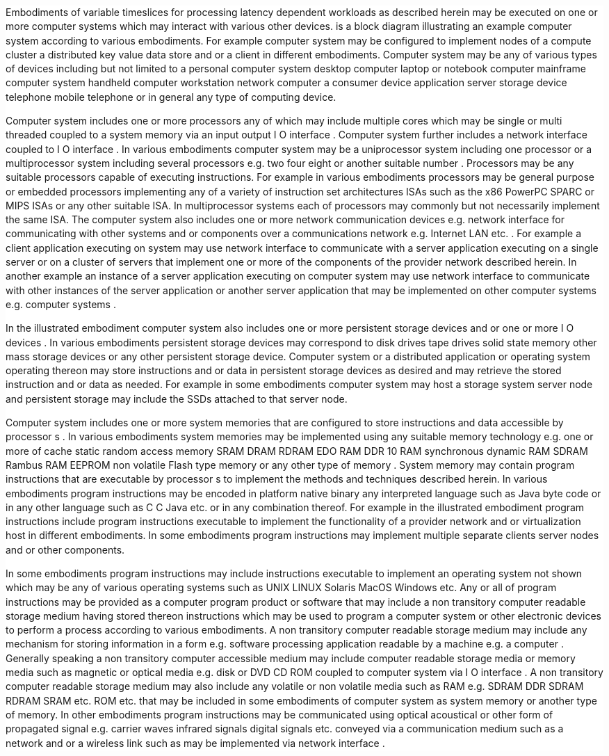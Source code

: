 Embodiments of variable timeslices for processing latency dependent workloads as described herein may be executed on one or more computer systems which may interact with various other devices. is a block diagram illustrating an example computer system according to various embodiments. For example computer system may be configured to implement nodes of a compute cluster a distributed key value data store and or a client in different embodiments. Computer system may be any of various types of devices including but not limited to a personal computer system desktop computer laptop or notebook computer mainframe computer system handheld computer workstation network computer a consumer device application server storage device telephone mobile telephone or in general any type of computing device.

Computer system includes one or more processors any of which may include multiple cores which may be single or multi threaded coupled to a system memory via an input output I O interface . Computer system further includes a network interface coupled to I O interface . In various embodiments computer system may be a uniprocessor system including one processor or a multiprocessor system including several processors e.g. two four eight or another suitable number . Processors may be any suitable processors capable of executing instructions. For example in various embodiments processors may be general purpose or embedded processors implementing any of a variety of instruction set architectures ISAs such as the x86 PowerPC SPARC or MIPS ISAs or any other suitable ISA. In multiprocessor systems each of processors may commonly but not necessarily implement the same ISA. The computer system also includes one or more network communication devices e.g. network interface for communicating with other systems and or components over a communications network e.g. Internet LAN etc. . For example a client application executing on system may use network interface to communicate with a server application executing on a single server or on a cluster of servers that implement one or more of the components of the provider network described herein. In another example an instance of a server application executing on computer system may use network interface to communicate with other instances of the server application or another server application that may be implemented on other computer systems e.g. computer systems .

In the illustrated embodiment computer system also includes one or more persistent storage devices and or one or more I O devices . In various embodiments persistent storage devices may correspond to disk drives tape drives solid state memory other mass storage devices or any other persistent storage device. Computer system or a distributed application or operating system operating thereon may store instructions and or data in persistent storage devices as desired and may retrieve the stored instruction and or data as needed. For example in some embodiments computer system may host a storage system server node and persistent storage may include the SSDs attached to that server node.

Computer system includes one or more system memories that are configured to store instructions and data accessible by processor s . In various embodiments system memories may be implemented using any suitable memory technology e.g. one or more of cache static random access memory SRAM DRAM RDRAM EDO RAM DDR 10 RAM synchronous dynamic RAM SDRAM Rambus RAM EEPROM non volatile Flash type memory or any other type of memory . System memory may contain program instructions that are executable by processor s to implement the methods and techniques described herein. In various embodiments program instructions may be encoded in platform native binary any interpreted language such as Java byte code or in any other language such as C C Java etc. or in any combination thereof. For example in the illustrated embodiment program instructions include program instructions executable to implement the functionality of a provider network and or virtualization host in different embodiments. In some embodiments program instructions may implement multiple separate clients server nodes and or other components.

In some embodiments program instructions may include instructions executable to implement an operating system not shown which may be any of various operating systems such as UNIX LINUX Solaris MacOS Windows etc. Any or all of program instructions may be provided as a computer program product or software that may include a non transitory computer readable storage medium having stored thereon instructions which may be used to program a computer system or other electronic devices to perform a process according to various embodiments. A non transitory computer readable storage medium may include any mechanism for storing information in a form e.g. software processing application readable by a machine e.g. a computer . Generally speaking a non transitory computer accessible medium may include computer readable storage media or memory media such as magnetic or optical media e.g. disk or DVD CD ROM coupled to computer system via I O interface . A non transitory computer readable storage medium may also include any volatile or non volatile media such as RAM e.g. SDRAM DDR SDRAM RDRAM SRAM etc. ROM etc. that may be included in some embodiments of computer system as system memory or another type of memory. In other embodiments program instructions may be communicated using optical acoustical or other form of propagated signal e.g. carrier waves infrared signals digital signals etc. conveyed via a communication medium such as a network and or a wireless link such as may be implemented via network interface .
